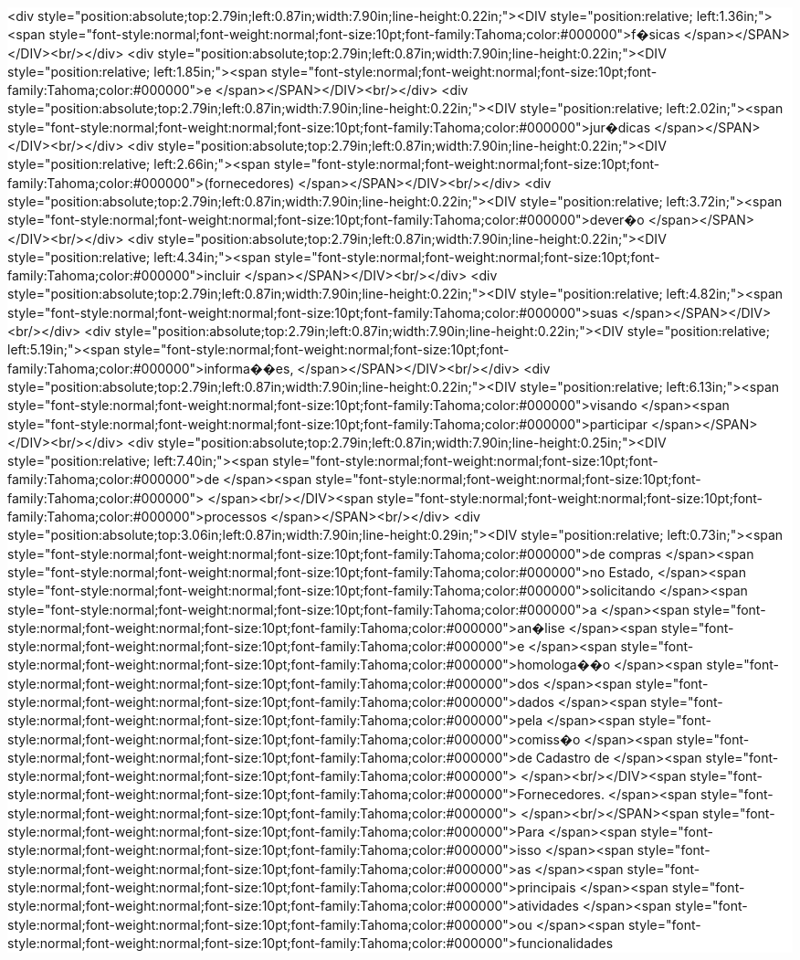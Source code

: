 \<div style="position:absolute;top:2.79in;left:0.87in;width:7.90in;line-height:0.22in;">\<DIV style="position:relative; left:1.36in;">\<span style="font-style:normal;font-weight:normal;font-size:10pt;font-family:Tahoma;color:#000000">f�sicas \</span>\</SPAN>\</DIV>\<br/>\</div> \<div style="position:absolute;top:2.79in;left:0.87in;width:7.90in;line-height:0.22in;">\<DIV style="position:relative; left:1.85in;">\<span style="font-style:normal;font-weight:normal;font-size:10pt;font-family:Tahoma;color:#000000">e \</span>\</SPAN>\</DIV>\<br/>\</div> \<div style="position:absolute;top:2.79in;left:0.87in;width:7.90in;line-height:0.22in;">\<DIV style="position:relative; left:2.02in;">\<span style="font-style:normal;font-weight:normal;font-size:10pt;font-family:Tahoma;color:#000000">jur�dicas \</span>\</SPAN>\</DIV>\<br/>\</div> \<div style="position:absolute;top:2.79in;left:0.87in;width:7.90in;line-height:0.22in;">\<DIV style="position:relative; left:2.66in;">\<span style="font-style:normal;font-weight:normal;font-size:10pt;font-family:Tahoma;color:#000000">(fornecedores) \</span>\</SPAN>\</DIV>\<br/>\</div> \<div style="position:absolute;top:2.79in;left:0.87in;width:7.90in;line-height:0.22in;">\<DIV style="position:relative; left:3.72in;">\<span style="font-style:normal;font-weight:normal;font-size:10pt;font-family:Tahoma;color:#000000">dever�o \</span>\</SPAN>\</DIV>\<br/>\</div> \<div style="position:absolute;top:2.79in;left:0.87in;width:7.90in;line-height:0.22in;">\<DIV style="position:relative; left:4.34in;">\<span style="font-style:normal;font-weight:normal;font-size:10pt;font-family:Tahoma;color:#000000">incluir \</span>\</SPAN>\</DIV>\<br/>\</div> \<div style="position:absolute;top:2.79in;left:0.87in;width:7.90in;line-height:0.22in;">\<DIV style="position:relative; left:4.82in;">\<span style="font-style:normal;font-weight:normal;font-size:10pt;font-family:Tahoma;color:#000000">suas \</span>\</SPAN>\</DIV>\<br/>\</div> \<div style="position:absolute;top:2.79in;left:0.87in;width:7.90in;line-height:0.22in;">\<DIV style="position:relative; left:5.19in;">\<span style="font-style:normal;font-weight:normal;font-size:10pt;font-family:Tahoma;color:#000000">informa��es, \</span>\</SPAN>\</DIV>\<br/>\</div> \<div style="position:absolute;top:2.79in;left:0.87in;width:7.90in;line-height:0.22in;">\<DIV style="position:relative; left:6.13in;">\<span style="font-style:normal;font-weight:normal;font-size:10pt;font-family:Tahoma;color:#000000">visando \</span>\<span style="font-style:normal;font-weight:normal;font-size:10pt;font-family:Tahoma;color:#000000">participar \</span>\</SPAN>\</DIV>\<br/>\</div> \<div style="position:absolute;top:2.79in;left:0.87in;width:7.90in;line-height:0.25in;">\<DIV style="position:relative; left:7.40in;">\<span style="font-style:normal;font-weight:normal;font-size:10pt;font-family:Tahoma;color:#000000">de \</span>\<span style="font-style:normal;font-weight:normal;font-size:10pt;font-family:Tahoma;color:#000000"> \</span>\<br/>\</DIV>\<span style="font-style:normal;font-weight:normal;font-size:10pt;font-family:Tahoma;color:#000000">processos \</span>\</SPAN>\<br/>\</div> \<div style="position:absolute;top:3.06in;left:0.87in;width:7.90in;line-height:0.29in;">\<DIV style="position:relative; left:0.73in;">\<span style="font-style:normal;font-weight:normal;font-size:10pt;font-family:Tahoma;color:#000000">de compras \</span>\<span style="font-style:normal;font-weight:normal;font-size:10pt;font-family:Tahoma;color:#000000">no Estado, \</span>\<span style="font-style:normal;font-weight:normal;font-size:10pt;font-family:Tahoma;color:#000000">solicitando \</span>\<span style="font-style:normal;font-weight:normal;font-size:10pt;font-family:Tahoma;color:#000000">a \</span>\<span style="font-style:normal;font-weight:normal;font-size:10pt;font-family:Tahoma;color:#000000">an�lise \</span>\<span style="font-style:normal;font-weight:normal;font-size:10pt;font-family:Tahoma;color:#000000">e \</span>\<span style="font-style:normal;font-weight:normal;font-size:10pt;font-family:Tahoma;color:#000000">homologa��o \</span>\<span style="font-style:normal;font-weight:normal;font-size:10pt;font-family:Tahoma;color:#000000">dos \</span>\<span style="font-style:normal;font-weight:normal;font-size:10pt;font-family:Tahoma;color:#000000">dados \</span>\<span style="font-style:normal;font-weight:normal;font-size:10pt;font-family:Tahoma;color:#000000">pela \</span>\<span style="font-style:normal;font-weight:normal;font-size:10pt;font-family:Tahoma;color:#000000">comiss�o \</span>\<span style="font-style:normal;font-weight:normal;font-size:10pt;font-family:Tahoma;color:#000000">de Cadastro de \</span>\<span style="font-style:normal;font-weight:normal;font-size:10pt;font-family:Tahoma;color:#000000"> \</span>\<br/>\</DIV>\<span style="font-style:normal;font-weight:normal;font-size:10pt;font-family:Tahoma;color:#000000">Fornecedores. \</span>\<span style="font-style:normal;font-weight:normal;font-size:10pt;font-family:Tahoma;color:#000000"> \</span>\<br/>\</SPAN>\<span style="font-style:normal;font-weight:normal;font-size:10pt;font-family:Tahoma;color:#000000">Para \</span>\<span style="font-style:normal;font-weight:normal;font-size:10pt;font-family:Tahoma;color:#000000">isso \</span>\<span style="font-style:normal;font-weight:normal;font-size:10pt;font-family:Tahoma;color:#000000">as \</span>\<span style="font-style:normal;font-weight:normal;font-size:10pt;font-family:Tahoma;color:#000000">principais \</span>\<span style="font-style:normal;font-weight:normal;font-size:10pt;font-family:Tahoma;color:#000000">atividades \</span>\<span style="font-style:normal;font-weight:normal;font-size:10pt;font-family:Tahoma;color:#000000">ou \</span>\<span style="font-style:normal;font-weight:normal;font-size:10pt;font-family:Tahoma;color:#000000">funcionalidades